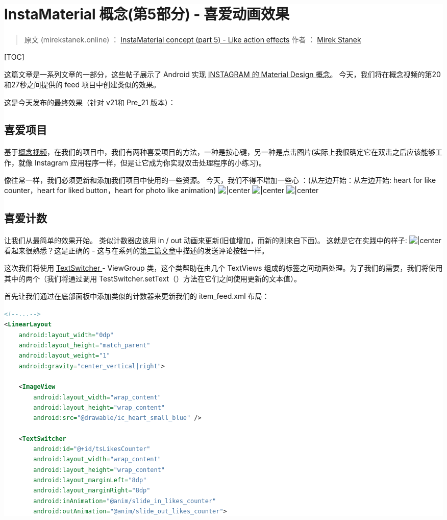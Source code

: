 # InstaMaterial 概念(第5部分) - 喜爱动画效果

>原文 (mirekstanek.online) ： [InstaMaterial concept (part 5) - Like action effects](https://mirekstanek.online/instamaterial-concept-part-5-like-action-effects/)
>作者 ： [Mirek Stanek](https://twitter.com/froger_mcs)  

[TOC]

这篇文章是一系列文章的一部分，这些帖子展示了 Android 实现 [INSTAGRAM 的 Material Design 概念](https://www.youtube.com/watch?v=ojwdmgmdR_Q)。 今天，我们将在概念视频的第20和27秒之间提供的 feed 项目中创建类似的效果。

这是今天发布的最终效果（针对 v21和 Pre_21 版本）：

<iframe width="560" height="315" src="https://youtu.be/eQwFwJ4Glyc" frameborder="0" allowfullscreen></iframe>

<iframe width="560" height="315" src="https://youtu.be/DNT7j0JjrtE" frameborder="0" allowfullscreen></iframe>

## 喜爱项目

基于[概念视频](https://www.youtube.com/watch?v=ojwdmgmdR_Q)，在我们的项目中，我们有两种喜爱项目的方法，一种是按心键，另一种是点击图片(实际上我很确定它在双击之后应该能够工作，就像 Instagram 应用程序一样，但是让它成为你实现双击处理程序的小练习)。

像往常一样，我们必须更新和添加我们项目中使用的一些资源。 今天，我们不得不增加一些心 ：(从左边开始：从左边开始: heart for like counter，heart for liked button，heart for photo like animation)
![|center](http://frogermcs.github.io/images/6/heart_small_blue.png)
![|center](http://frogermcs.github.io/images/6/heart_red.png)
![|center](http://frogermcs.github.io/images/6/heart_outline_white.png)

## 喜爱计数
让我们从最简单的效果开始。 类似计数器应该用 in / out 动画来更新(旧值增加，而新的则来自下面)。 这就是它在实践中的样子:
![|center](http://frogermcs.github.io/images/6/likes_counter.gif)
看起来很熟悉？这是正确的 - 这与在系列的[第三篇文章](http://frogermcs.github.io/InstaMaterial-concept-part-3-feed-and-comments-buttons/)中描述的发送评论按钮一样。

这次我们将使用 [TextSwitcher ](http://developer.android.com/reference/android/widget/TextSwitcher.html)- ViewGroup 类，这个类帮助在由几个 TextViews 组成的标签之间动画处理。为了我们的需要，我们将使用其中的两个（我们将通过调用 TestSwitcher.setText（）方法在它们之间使用更新的文本值）。

首先让我们通过在底部面板中添加类似的计数器来更新我们的 item_feed.xml 布局：
```xml
<!--...-->
<LinearLayout
    android:layout_width="0dp"
    android:layout_height="match_parent"
    android:layout_weight="1"
    android:gravity="center_vertical|right">

    <ImageView
        android:layout_width="wrap_content"
        android:layout_height="wrap_content"
        android:src="@drawable/ic_heart_small_blue" />

    <TextSwitcher
        android:id="@+id/tsLikesCounter"
        android:layout_width="wrap_content"
        android:layout_height="wrap_content"
        android:layout_marginLeft="8dp"
        android:layout_marginRight="8dp"
        android:inAnimation="@anim/slide_in_likes_counter"
        android:outAnimation="@anim/slide_out_likes_counter">

```